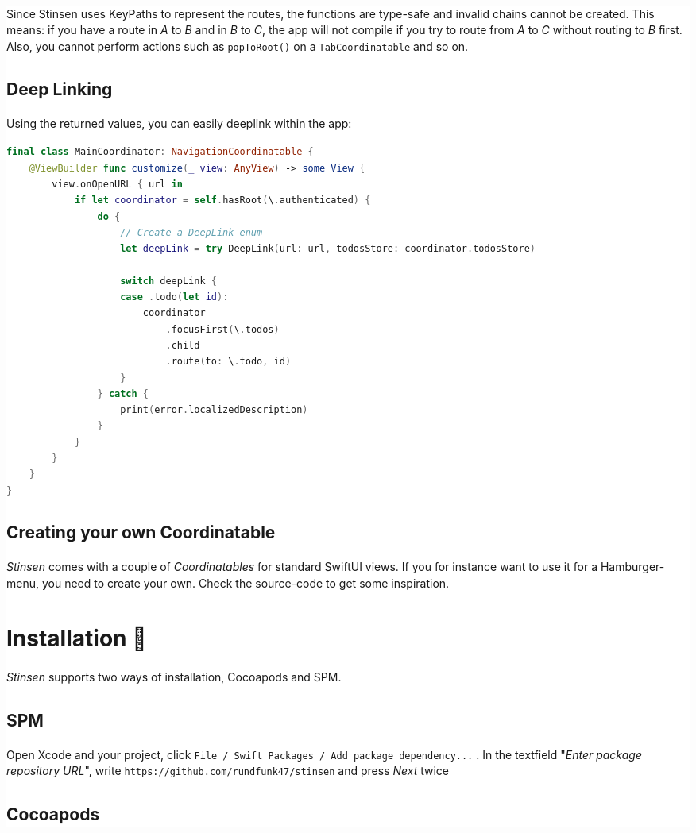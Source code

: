 Since Stinsen uses KeyPaths to represent the routes, the functions are type-safe and invalid chains cannot be created. This means: if you have a route in _A_ to _B_ and in _B_ to _C_, the app will not compile if you try to route from _A_ to _C_ without routing to _B_ first. Also, you cannot perform actions such as `popToRoot()` on a `TabCoordinatable` and so on.

## Deep Linking

Using the returned values, you can easily deeplink within the app:

```swift
final class MainCoordinator: NavigationCoordinatable {
    @ViewBuilder func customize(_ view: AnyView) -> some View {
        view.onOpenURL { url in
            if let coordinator = self.hasRoot(\.authenticated) {
                do {
                    // Create a DeepLink-enum
                    let deepLink = try DeepLink(url: url, todosStore: coordinator.todosStore)
                    
                    switch deepLink {
                    case .todo(let id):
                        coordinator
                            .focusFirst(\.todos)
                            .child
                            .route(to: \.todo, id)
                    }
                } catch {
                    print(error.localizedDescription)
                }
            }
        }
    }
}
```

## Creating your own Coordinatable

_Stinsen_  comes with a couple of _Coordinatables_ for standard SwiftUI views. If you for instance want to use it for a Hamburger-menu, you need to create your own. Check the source-code to get some inspiration.

# Installation 💾

_Stinsen_ supports two ways of installation, Cocoapods and SPM. 

## SPM

Open Xcode and your project, click `File / Swift Packages / Add package dependency...` .  In the textfield "_Enter package repository URL_", write `https://github.com/rundfunk47/stinsen` and press _Next_ twice

## Cocoapods
